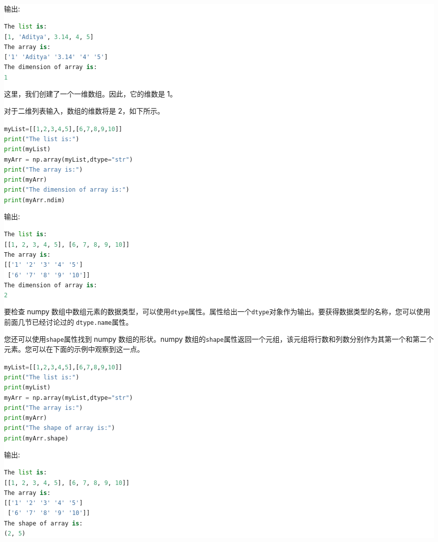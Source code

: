 输出:

```py
The list is:
[1, 'Aditya', 3.14, 4, 5]
The array is:
['1' 'Aditya' '3.14' '4' '5']
The dimension of array is:
1
```

这里，我们创建了一个一维数组。因此，它的维数是 1。

对于二维列表输入，数组的维数将是 2，如下所示。

```py
myList=[[1,2,3,4,5],[6,7,8,9,10]]
print("The list is:")
print(myList)
myArr = np.array(myList,dtype="str")
print("The array is:")
print(myArr)
print("The dimension of array is:")
print(myArr.ndim)
```

输出:

```py
The list is:
[[1, 2, 3, 4, 5], [6, 7, 8, 9, 10]]
The array is:
[['1' '2' '3' '4' '5']
 ['6' '7' '8' '9' '10']]
The dimension of array is:
2
```

要检查 numpy 数组中数组元素的数据类型，可以使用`dtype`属性。属性给出一个`dtype`对象作为输出。要获得数据类型的名称，您可以使用前面几节已经讨论过的 `dtype.name`属性。

您还可以使用`shape`属性找到 numpy 数组的形状。numpy 数组的`shape`属性返回一个元组，该元组将行数和列数分别作为其第一个和第二个元素。您可以在下面的示例中观察到这一点。

```py
myList=[[1,2,3,4,5],[6,7,8,9,10]]
print("The list is:")
print(myList)
myArr = np.array(myList,dtype="str")
print("The array is:")
print(myArr)
print("The shape of array is:")
print(myArr.shape)
```

输出:

```py
The list is:
[[1, 2, 3, 4, 5], [6, 7, 8, 9, 10]]
The array is:
[['1' '2' '3' '4' '5']
 ['6' '7' '8' '9' '10']]
The shape of array is:
(2, 5)
```

